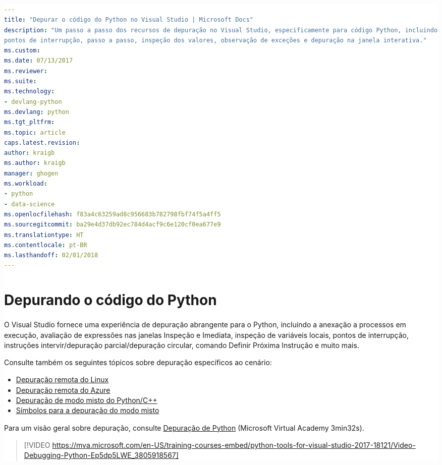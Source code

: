 ```yaml
---
title: "Depurar o código do Python no Visual Studio | Microsoft Docs"
description: "Um passo a passo dos recursos de depuração no Visual Studio, especificamente para código Python, incluindo pontos de interrupção, passo a passo, inspeção dos valores, observação de exceções e depuração na janela interativa."
ms.custom: 
ms.date: 07/13/2017
ms.reviewer: 
ms.suite: 
ms.technology:
- devlang-python
ms.devlang: python
ms.tgt_pltfrm: 
ms.topic: article
caps.latest.revision: 
author: kraigb
ms.author: kraigb
manager: ghogen
ms.workload:
- python
- data-science
ms.openlocfilehash: f83a4c63259ad8c956683b782798fbf74f5a4ff5
ms.sourcegitcommit: ba29e4d37db92ec784d4acf9c6e120cf0ea677e9
ms.translationtype: HT
ms.contentlocale: pt-BR
ms.lasthandoff: 02/01/2018
---
```

# <a name="debugging-your-python-code"></a>Depurando o código do Python

O Visual Studio fornece uma experiência de depuração abrangente para o Python, incluindo a anexação a processos em execução, avaliação de expressões nas janelas Inspeção e Imediata, inspeção de variáveis locais, pontos de interrupção, instruções intervir/depuração parcial/depuração circular, comando Definir Próxima Instrução e muito mais.

Consulte também os seguintes tópicos sobre depuração específicos ao cenário:

- [Depuração remota do Linux](debugging-python-code-on-remote-linux-machines.md)
- [Depuração remota do Azure](debugging-remote-python-code-on-azure.md)
- [Depuração de modo misto do Python/C++](debugging-mixed-mode-c-cpp-python-in-visual-studio.md)
- [Símbolos para a depuração do modo misto](debugging-symbols-for-mixed-mode-c-cpp-python.md)

Para um visão geral sobre depuração, consulte [Depuração de Python](https://mva.microsoft.com/en-US/training-courses/python-tools-for-visual-studio-2017-18121?l=Ep5dp5LWE_3805918567) (Microsoft Virtual Academy 3min32s).

> [!VIDEO https://mva.microsoft.com/en-US/training-courses-embed/python-tools-for-visual-studio-2017-18121/Video-Debugging-Python-Ep5dp5LWE_3805918567]

<a name="debugging-without-a-project"></a>
